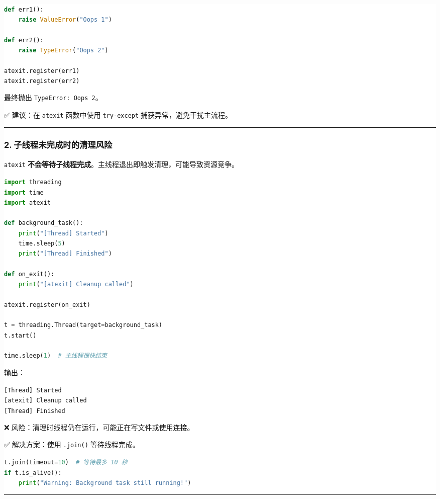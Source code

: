 ```python
def err1():
    raise ValueError("Oops 1")

def err2():
    raise TypeError("Oops 2")

atexit.register(err1)
atexit.register(err2)
```

最终抛出 `TypeError: Oops 2`。

✅ 建议：在 `atexit` 函数中使用 `try-except` 捕获异常，避免干扰主流程。

---

### 2. **子线程未完成时的清理风险**

`atexit` **不会等待子线程完成**。主线程退出即触发清理，可能导致资源竞争。

```python
import threading
import time
import atexit

def background_task():
    print("[Thread] Started")
    time.sleep(5)
    print("[Thread] Finished")

def on_exit():
    print("[atexit] Cleanup called")

atexit.register(on_exit)

t = threading.Thread(target=background_task)
t.start()

time.sleep(1)  # 主线程很快结束
```

输出：
```
[Thread] Started
[atexit] Cleanup called
[Thread] Finished
```

❌ 风险：清理时线程仍在运行，可能正在写文件或使用连接。

✅ 解决方案：使用 `.join()` 等待线程完成。

```python
t.join(timeout=10)  # 等待最多 10 秒
if t.is_alive():
    print("Warning: Background task still running!")
```

---